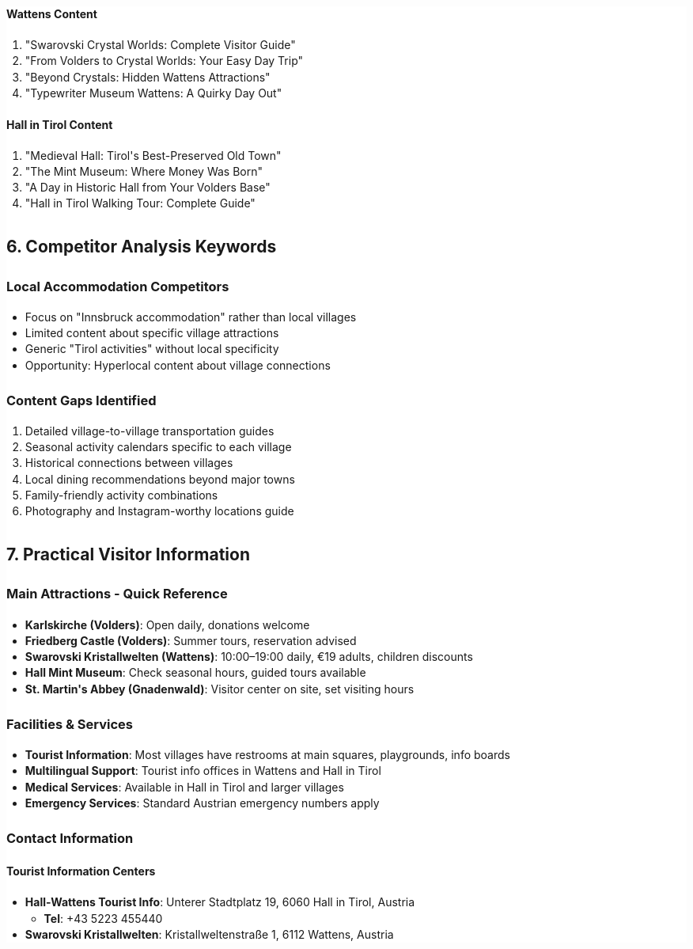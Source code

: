 #### Wattens Content
1. "Swarovski Crystal Worlds: Complete Visitor Guide"
2. "From Volders to Crystal Worlds: Your Easy Day Trip"
3. "Beyond Crystals: Hidden Wattens Attractions"
4. "Typewriter Museum Wattens: A Quirky Day Out"

#### Hall in Tirol Content
1. "Medieval Hall: Tirol's Best-Preserved Old Town"
2. "The Mint Museum: Where Money Was Born"
3. "A Day in Historic Hall from Your Volders Base"
4. "Hall in Tirol Walking Tour: Complete Guide"

## 6. Competitor Analysis Keywords

### Local Accommodation Competitors
- Focus on "Innsbruck accommodation" rather than local villages
- Limited content about specific village attractions
- Generic "Tirol activities" without local specificity
- Opportunity: Hyperlocal content about village connections

### Content Gaps Identified
1. Detailed village-to-village transportation guides
2. Seasonal activity calendars specific to each village
3. Historical connections between villages
4. Local dining recommendations beyond major towns
5. Family-friendly activity combinations
6. Photography and Instagram-worthy locations guide

## 7. Practical Visitor Information

### Main Attractions - Quick Reference
- **Karlskirche (Volders)**: Open daily, donations welcome
- **Friedberg Castle (Volders)**: Summer tours, reservation advised  
- **Swarovski Kristallwelten (Wattens)**: 10:00–19:00 daily, €19 adults, children discounts
- **Hall Mint Museum**: Check seasonal hours, guided tours available
- **St. Martin's Abbey (Gnadenwald)**: Visitor center on site, set visiting hours

### Facilities & Services
- **Tourist Information**: Most villages have restrooms at main squares, playgrounds, info boards
- **Multilingual Support**: Tourist info offices in Wattens and Hall in Tirol  
- **Medical Services**: Available in Hall in Tirol and larger villages
- **Emergency Services**: Standard Austrian emergency numbers apply

### Contact Information
#### Tourist Information Centers
- **Hall-Wattens Tourist Info**: Unterer Stadtplatz 19, 6060 Hall in Tirol, Austria
  - **Tel**: +43 5223 455440
- **Swarovski Kristallwelten**: Kristallweltenstraße 1, 6112 Wattens, Austria
